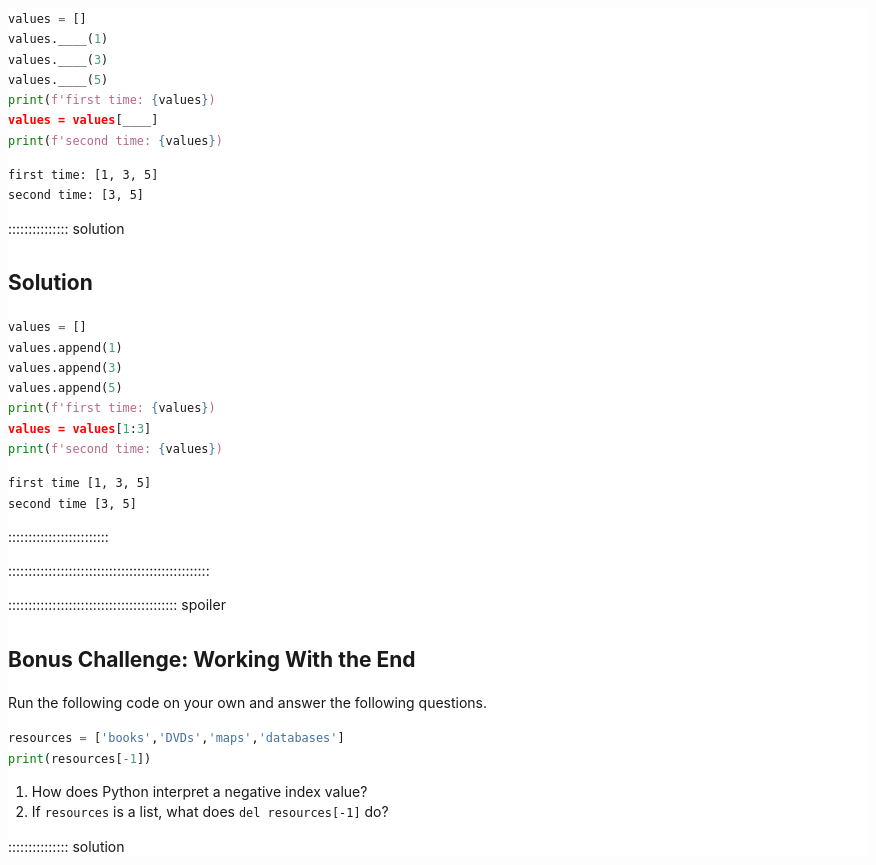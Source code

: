 ```python
values = []
values.____(1)
values.____(3)
values.____(5)
print(f'first time: {values})
values = values[____]
print(f'second time: {values})
```

```output
first time: [1, 3, 5]
second time: [3, 5]
```



:::::::::::::::  solution

## Solution

```python
values = []
values.append(1)
values.append(3)
values.append(5)
print(f'first time: {values})
values = values[1:3]
print(f'second time: {values})
```

```output
first time [1, 3, 5]
second time [3, 5]
```

:::::::::::::::::::::::::

::::::::::::::::::::::::::::::::::::::::::::::::::


:::::::::::::::::::::::::::::::::::::::::: spoiler

## Bonus Challenge: Working With the End

Run the following code on your own and answer the following questions.

```python
resources = ['books','DVDs','maps','databases']
print(resources[-1])
```

1. How does Python interpret a negative index value?
2. If `resources` is a list, what does `del resources[-1]` do?



:::::::::::::::  solution
